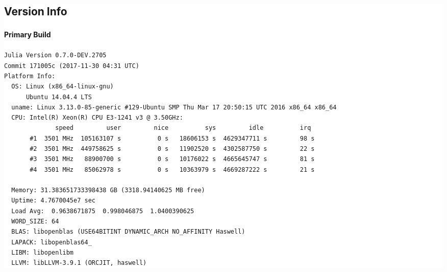 
## Version Info

#### Primary Build

```
Julia Version 0.7.0-DEV.2705
Commit 171005c (2017-11-30 04:31 UTC)
Platform Info:
  OS: Linux (x86_64-linux-gnu)
      Ubuntu 14.04.4 LTS
  uname: Linux 3.13.0-85-generic #129-Ubuntu SMP Thu Mar 17 20:50:15 UTC 2016 x86_64 x86_64
  CPU: Intel(R) Xeon(R) CPU E3-1241 v3 @ 3.50GHz: 
              speed         user         nice          sys         idle          irq
       #1  3501 MHz  105163107 s          0 s   18606153 s  4629347711 s         98 s
       #2  3501 MHz  449758625 s          0 s   11902520 s  4302587750 s         22 s
       #3  3501 MHz   88900700 s          0 s   10176022 s  4665645747 s         81 s
       #4  3501 MHz   85062978 s          0 s   10363979 s  4669287222 s         21 s
       
  Memory: 31.383651733398438 GB (3318.94140625 MB free)
  Uptime: 4.7670045e7 sec
  Load Avg:  0.9638671875  0.998046875  1.0400390625
  WORD_SIZE: 64
  BLAS: libopenblas (USE64BITINT DYNAMIC_ARCH NO_AFFINITY Haswell)
  LAPACK: libopenblas64_
  LIBM: libopenlibm
  LLVM: libLLVM-3.9.1 (ORCJIT, haswell)

```

